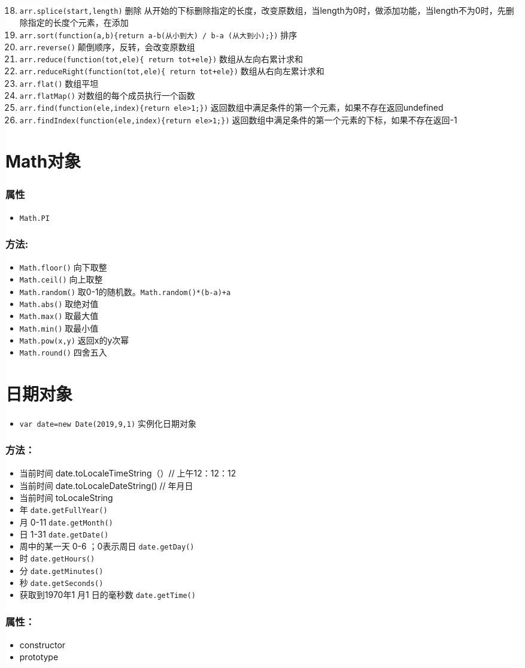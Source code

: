 18. `arr.splice(start,length)` 删除 从开始的下标删除指定的长度，改变原数组，当length为0时，做添加功能，当length不为0时，先删除指定的长度个元素，在添加
19. `arr.sort(function(a,b){return a-b(从小到大) / b-a (从大到小);})` 排序
20. `arr.reverse()` 颠倒顺序，反转，会改变原数组
21. `arr.reduce(function(tot,ele){ return tot+ele})` 数组从左向右累计求和
22. `arr.reduceRight(function(tot,ele){ return tot+ele})` 数组从右向左累计求和
23. `arr.flat()` 数组平坦
24. `arr.flatMap()` 对数组的每个成员执行一个函数
25. `arr.find(function(ele,index){return ele>1;})` 返回数组中满足条件的第一个元素，如果不存在返回undefined
26. `arr.findIndex(function(ele,index){return ele>1;})` 返回数组中满足条件的第一个元素的下标，如果不存在返回-1

# Math对象

### 属性

- `Math.PI`

### 方法:

- `Math.floor()` 向下取整
- `Math.ceil()` 向上取整
- `Math.random()` 取0-1的随机数。`Math.random()*(b-a)+a`
- `Math.abs()` 取绝对值
- `Math.max()` 取最大值
- `Math.min()` 取最小值
- `Math.pow(x,y)` 返回x的y次幂
- `Math.round()` 四舍五入

# 日期对象

- `var date=new Date(2019,9,1)` 实例化日期对象

### 方法：

- 当前时间 date.toLocaleTimeString（）// 上午12：12：12
- 当前时间 date.toLocaleDateString()   // 年月日
- 当前时间 toLocaleString
- 年 `date.getFullYear()`
- 月 0-11 `date.getMonth()`
- 日 1-31 `date.getDate()`
- 周中的某一天 0-6 ；0表示周日 `date.getDay()`
- 时 `date.getHours()`
- 分 `date.getMinutes()`
- 秒 `date.getSeconds()`
- 获取到1970年1 月1 日的毫秒数 `date.getTime()`

### 属性：

- constructor
- prototype
